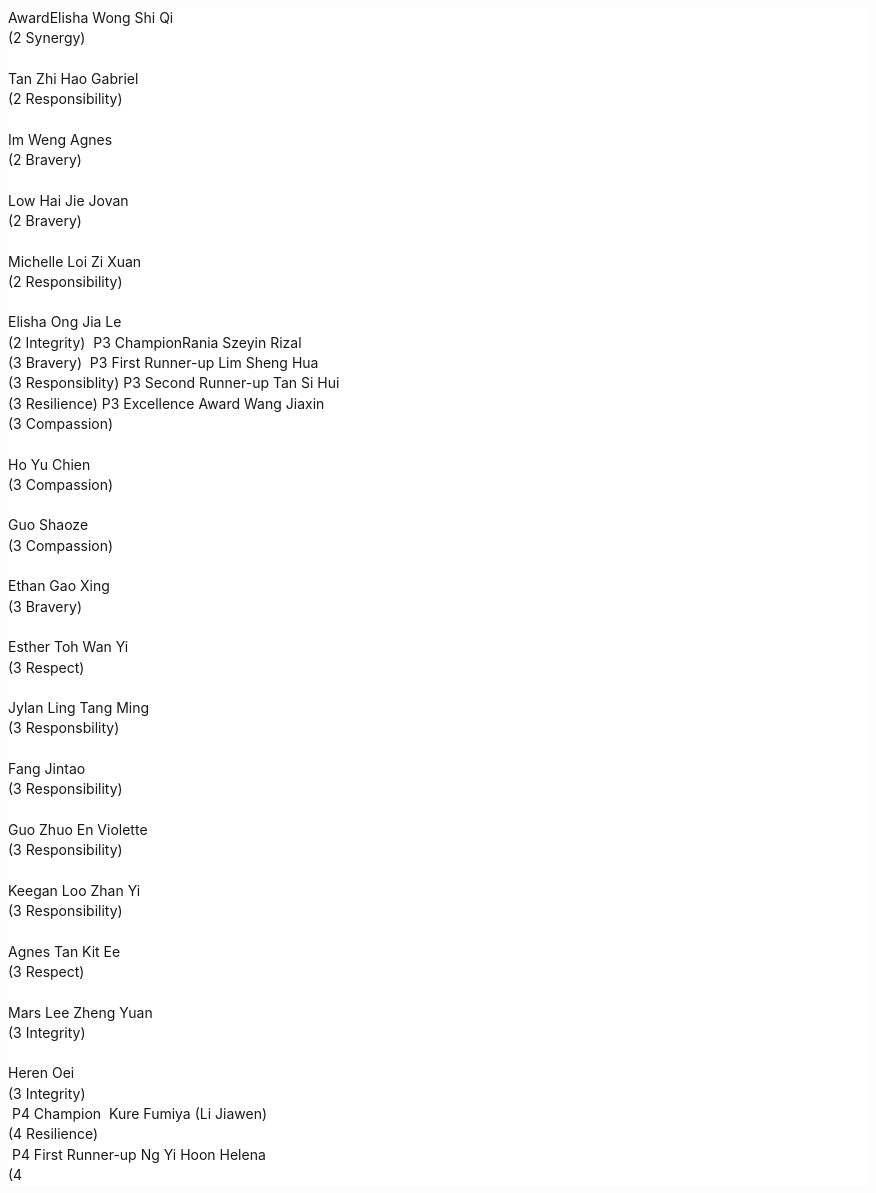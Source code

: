 Award</td><td style="margin: 0px; outline: 0px; padding: 7px; text-align: center; border: 1px solid rgb(170, 170, 170);">Elisha Wong Shi Qi<br style="margin: 0px; outline: 0px; padding: 0px;">(2 Synergy)<br style="margin: 0px; outline: 0px; padding: 0px;"><br style="margin: 0px; outline: 0px; padding: 0px;">Tan Zhi Hao Gabriel<br style="margin: 0px; outline: 0px; padding: 0px;">(2 Responsibility)<br style="margin: 0px; outline: 0px; padding: 0px;"><br style="margin: 0px; outline: 0px; padding: 0px;">Im Weng Agnes<br style="margin: 0px; outline: 0px; padding: 0px;">(2 Bravery)<br style="margin: 0px; outline: 0px; padding: 0px;"><br style="margin: 0px; outline: 0px; padding: 0px;">Low Hai Jie Jovan<br style="margin: 0px; outline: 0px; padding: 0px;">(2 Bravery)<br style="margin: 0px; outline: 0px; padding: 0px;"><br style="margin: 0px; outline: 0px; padding: 0px;">Michelle Loi Zi Xuan<br style="margin: 0px; outline: 0px; padding: 0px;">(2 Responsibility)<br style="margin: 0px; outline: 0px; padding: 0px;"><br style="margin: 0px; outline: 0px; padding: 0px;">Elisha Ong Jia Le<br style="margin: 0px; outline: 0px; padding: 0px;">(2 Integrity)&nbsp;</td></tr><tr style="margin: 0px; outline: 0px; padding: 0px;"><td style="margin: 0px; outline: 0px; padding: 7px; text-align: center; border: 1px solid rgb(170, 170, 170);">&nbsp;P3 Champion</td><td style="margin: 0px; outline: 0px; padding: 7px; text-align: center; border: 1px solid rgb(170, 170, 170);">Rania Szeyin Rizal&nbsp;<br style="margin: 0px; outline: 0px; padding: 0px;">(3 Bravery)&nbsp;</td></tr><tr style="margin: 0px; outline: 0px; padding: 0px;"><td style="margin: 0px; outline: 0px; padding: 7px; text-align: center; border: 1px solid rgb(170, 170, 170);">&nbsp;P3 First Runner-up</td><td style="margin: 0px; outline: 0px; padding: 7px; text-align: center; border: 1px solid rgb(170, 170, 170);">&nbsp;Lim Sheng Hua<br style="margin: 0px; outline: 0px; padding: 0px;">(3 Responsiblity)</td></tr><tr style="margin: 0px; outline: 0px; padding: 0px;"><td style="margin: 0px; outline: 0px; padding: 7px; text-align: center; border: 1px solid rgb(170, 170, 170);">&nbsp;P3 Second Runner-up</td><td style="margin: 0px; outline: 0px; padding: 7px; text-align: center; border: 1px solid rgb(170, 170, 170);">&nbsp;Tan Si Hui<br style="margin: 0px; outline: 0px; padding: 0px;">(3 Resilience)</td></tr><tr style="margin: 0px; outline: 0px; padding: 0px;"><td style="margin: 0px; outline: 0px; padding: 7px; text-align: center; border: 1px solid rgb(170, 170, 170);">&nbsp;P3 Excellence Award</td><td style="margin: 0px; outline: 0px; padding: 7px; text-align: center; border: 1px solid rgb(170, 170, 170);">&nbsp;Wang Jiaxin&nbsp;<br style="margin: 0px; outline: 0px; padding: 0px;">(3 Compassion)<br style="margin: 0px; outline: 0px; padding: 0px;"><br style="margin: 0px; outline: 0px; padding: 0px;">Ho Yu Chien<br style="margin: 0px; outline: 0px; padding: 0px;">(3 Compassion)<br style="margin: 0px; outline: 0px; padding: 0px;"><br style="margin: 0px; outline: 0px; padding: 0px;">Guo Shaoze<br style="margin: 0px; outline: 0px; padding: 0px;">(3 Compassion)<br style="margin: 0px; outline: 0px; padding: 0px;"><br style="margin: 0px; outline: 0px; padding: 0px;">Ethan Gao Xing<br style="margin: 0px; outline: 0px; padding: 0px;">(3 Bravery)<br style="margin: 0px; outline: 0px; padding: 0px;"><br style="margin: 0px; outline: 0px; padding: 0px;">Esther Toh Wan Yi<br style="margin: 0px; outline: 0px; padding: 0px;">(3 Respect)<br style="margin: 0px; outline: 0px; padding: 0px;"><br style="margin: 0px; outline: 0px; padding: 0px;">Jylan Ling Tang Ming<br style="margin: 0px; outline: 0px; padding: 0px;">(3 Responsbility)&nbsp;<br style="margin: 0px; outline: 0px; padding: 0px;"><br style="margin: 0px; outline: 0px; padding: 0px;">Fang Jintao&nbsp;<br style="margin: 0px; outline: 0px; padding: 0px;">(3 Responsibility)<br style="margin: 0px; outline: 0px; padding: 0px;"><br style="margin: 0px; outline: 0px; padding: 0px;">Guo Zhuo En Violette<br style="margin: 0px; outline: 0px; padding: 0px;">(3 Responsibility)<br style="margin: 0px; outline: 0px; padding: 0px;"><br style="margin: 0px; outline: 0px; padding: 0px;">Keegan Loo Zhan Yi<br style="margin: 0px; outline: 0px; padding: 0px;">(3 Responsibility)<br style="margin: 0px; outline: 0px; padding: 0px;"><br style="margin: 0px; outline: 0px; padding: 0px;">Agnes Tan Kit Ee<br style="margin: 0px; outline: 0px; padding: 0px;">(3 Respect)<br style="margin: 0px; outline: 0px; padding: 0px;"><br style="margin: 0px; outline: 0px; padding: 0px;">Mars Lee Zheng Yuan&nbsp;<br style="margin: 0px; outline: 0px; padding: 0px;">(3 Integrity)<br style="margin: 0px; outline: 0px; padding: 0px;"><br style="margin: 0px; outline: 0px; padding: 0px;">Heren Oei&nbsp;<br style="margin: 0px; outline: 0px; padding: 0px;">(3 Integrity)<br style="margin: 0px; outline: 0px; padding: 0px;"></td></tr><tr style="margin: 0px; outline: 0px; padding: 0px;"><td style="margin: 0px; outline: 0px; padding: 7px; text-align: center; border: 1px solid rgb(170, 170, 170);">&nbsp;P4 Champion&nbsp;</td><td style="margin: 0px; outline: 0px; padding: 7px; text-align: center; border: 1px solid rgb(170, 170, 170);">&nbsp;Kure Fumiya (Li Jiawen)<br style="margin: 0px; outline: 0px; padding: 0px;">(4 Resilience)<br style="margin: 0px; outline: 0px; padding: 0px;"></td></tr><tr style="margin: 0px; outline: 0px; padding: 0px;"><td style="margin: 0px; outline: 0px; padding: 7px; text-align: center; border: 1px solid rgb(170, 170, 170);">&nbsp;P4 First Runner-up</td><td style="margin: 0px; outline: 0px; padding: 7px; text-align: center; border: 1px solid rgb(170, 170, 170);">&nbsp;Ng Yi Hoon Helena<br style="margin: 0px; outline: 0px; padding: 0px;">(4